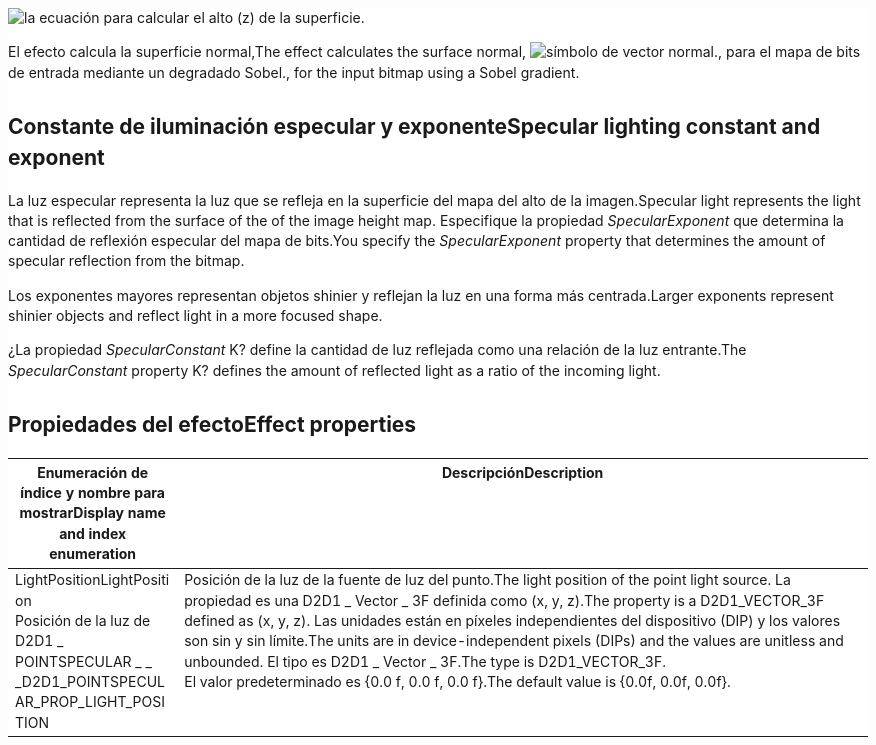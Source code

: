![la ecuación para calcular el alto (z) de la superficie.](images/point-spec-formula6.png)

<span data-ttu-id="ec967-150">El efecto calcula la superficie normal,</span><span class="sxs-lookup"><span data-stu-id="ec967-150">The effect calculates the surface normal,</span></span> ![símbolo de vector normal.](images/point-spec-mathchar-n.png)<span data-ttu-id="ec967-152">, para el mapa de bits de entrada mediante un degradado Sobel.</span><span class="sxs-lookup"><span data-stu-id="ec967-152">, for the input bitmap using a Sobel gradient.</span></span>

## <a name="specular-lighting-constant-and-exponent"></a><span data-ttu-id="ec967-153">Constante de iluminación especular y exponente</span><span class="sxs-lookup"><span data-stu-id="ec967-153">Specular lighting constant and exponent</span></span>

<span data-ttu-id="ec967-154">La luz especular representa la luz que se refleja en la superficie del mapa del alto de la imagen.</span><span class="sxs-lookup"><span data-stu-id="ec967-154">Specular light represents the light that is reflected from the surface of the of the image height map.</span></span> <span data-ttu-id="ec967-155">Especifique la propiedad *SpecularExponent* que determina la cantidad de reflexión especular del mapa de bits.</span><span class="sxs-lookup"><span data-stu-id="ec967-155">You specify the *SpecularExponent* property that determines the amount of specular reflection from the bitmap.</span></span>

<span data-ttu-id="ec967-156">Los exponentes mayores representan objetos shinier y reflejan la luz en una forma más centrada.</span><span class="sxs-lookup"><span data-stu-id="ec967-156">Larger exponents represent shinier objects and reflect light in a more focused shape.</span></span>

<span data-ttu-id="ec967-157">¿La propiedad *SpecularConstant* K? define la cantidad de luz reflejada como una relación de la luz entrante.</span><span class="sxs-lookup"><span data-stu-id="ec967-157">The *SpecularConstant* property K? defines the amount of reflected light as a ratio of the incoming light.</span></span>

## <a name="effect-properties"></a><span data-ttu-id="ec967-158">Propiedades del efecto</span><span class="sxs-lookup"><span data-stu-id="ec967-158">Effect properties</span></span>



| <span data-ttu-id="ec967-159">Enumeración de índice y nombre para mostrar</span><span class="sxs-lookup"><span data-stu-id="ec967-159">Display name and index enumeration</span></span>                                                     | <span data-ttu-id="ec967-160">Descripción</span><span class="sxs-lookup"><span data-stu-id="ec967-160">Description</span></span>                                                                                                                                                                                                                                                                                                                                                                                                                                                                           |
|----------------------------------------------------------------------------------------|---------------------------------------------------------------------------------------------------------------------------------------------------------------------------------------------------------------------------------------------------------------------------------------------------------------------------------------------------------------------------------------------------------------------------------------------------------------------------------------|
| <span data-ttu-id="ec967-161">LightPosition</span><span class="sxs-lookup"><span data-stu-id="ec967-161">LightPosition</span></span><br/> <span data-ttu-id="ec967-162">Posición de la luz de D2D1 \_ POINTSPECULAR \_ \_ \_</span><span class="sxs-lookup"><span data-stu-id="ec967-162">D2D1\_POINTSPECULAR\_PROP\_LIGHT\_POSITION</span></span><br/>         | <span data-ttu-id="ec967-163">Posición de la luz de la fuente de luz del punto.</span><span class="sxs-lookup"><span data-stu-id="ec967-163">The light position of the point light source.</span></span> <span data-ttu-id="ec967-164">La propiedad es una D2D1 \_ Vector \_ 3F definida como (x, y, z).</span><span class="sxs-lookup"><span data-stu-id="ec967-164">The property is a D2D1\_VECTOR\_3F defined as (x, y, z).</span></span> <span data-ttu-id="ec967-165">Las unidades están en píxeles independientes del dispositivo (DIP) y los valores son sin y sin límite.</span><span class="sxs-lookup"><span data-stu-id="ec967-165">The units are in device-independent pixels (DIPs) and the values are unitless and unbounded.</span></span> <span data-ttu-id="ec967-166">El tipo es D2D1 \_ Vector \_ 3F.</span><span class="sxs-lookup"><span data-stu-id="ec967-166">The type is D2D1\_VECTOR\_3F.</span></span><br/> <span data-ttu-id="ec967-167">El valor predeterminado es {0.0 f, 0.0 f, 0.0 f}.</span><span class="sxs-lookup"><span data-stu-id="ec967-167">The default value is {0.0f, 0.0f, 0.0f}.</span></span><br/>                                                                                                                                                                                      |